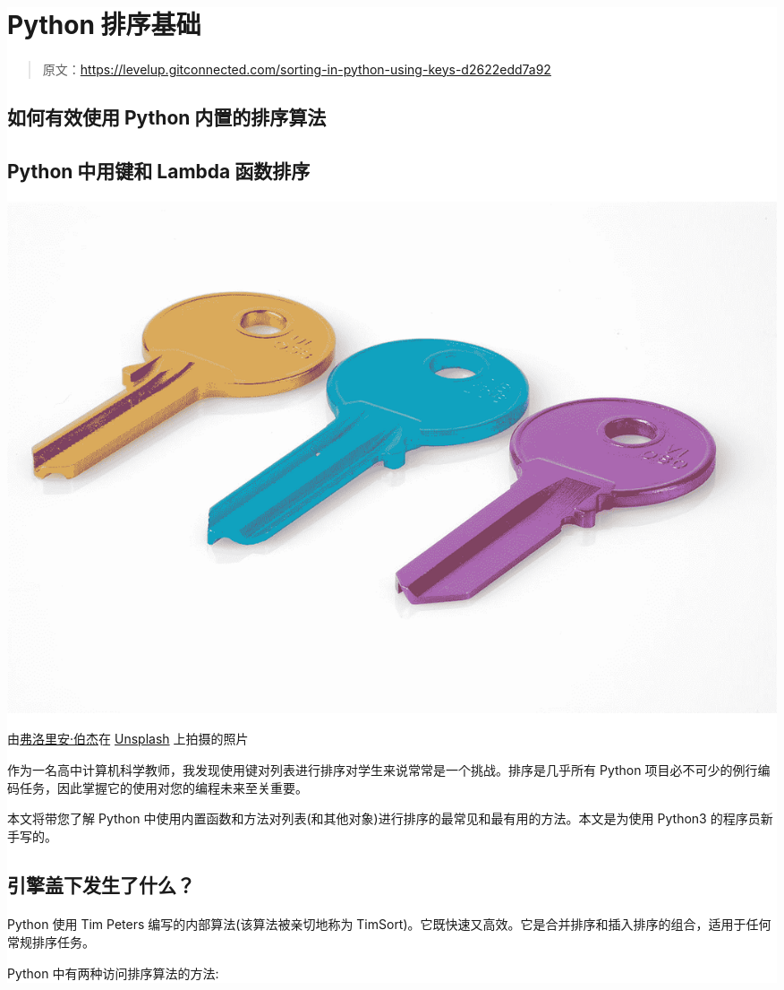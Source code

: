 # Python 排序基础

> 原文：<https://levelup.gitconnected.com/sorting-in-python-using-keys-d2622edd7a92>

## 如何有效使用 Python 内置的排序算法

## Python 中用键和 Lambda 函数排序

![](img/29e8241efb8b31a3a537498097e1f421.png)

由[弗洛里安·伯杰](https://unsplash.com/@bergerteam?utm_source=medium&utm_medium=referral)在 [Unsplash](https://unsplash.com?utm_source=medium&utm_medium=referral) 上拍摄的照片

作为一名高中计算机科学教师，我发现使用键对列表进行排序对学生来说常常是一个挑战。排序是几乎所有 Python 项目必不可少的例行编码任务，因此掌握它的使用对您的编程未来至关重要。

本文将带您了解 Python 中使用内置函数和方法对列表(和其他对象)进行排序的最常见和最有用的方法。本文是为使用 Python3 的程序员新手写的。

## 引擎盖下发生了什么？

Python 使用 Tim Peters 编写的内部算法(该算法被亲切地称为 TimSort)。它既快速又高效。它是合并排序和插入排序的组合，适用于任何常规排序任务。

Python 中有两种访问排序算法的方法:
